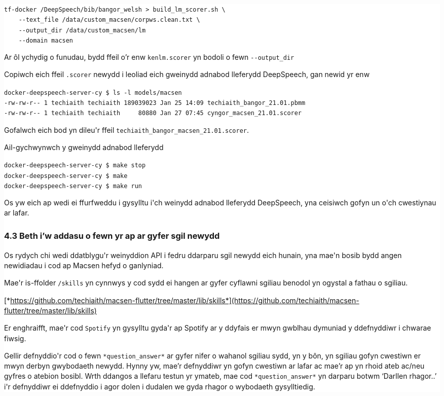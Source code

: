 ```
tf-docker /DeepSpeech/bib/bangor_welsh > build_lm_scorer.sh \
    --text_file /data/custom_macsen/corpws.clean.txt \
    --output_dir /data/custom_macsen/lm
    --domain macsen
```

Ar ôl ychydig o funudau, bydd ffeil o’r enw `kenlm.scorer` yn bodoli o fewn `--output_dir`

Copiwch eich ffeil `.scorer` newydd i leoliad eich gweinydd adnabod lleferydd DeepSpeech,
gan newid yr enw 

```
docker-deepspeech-server-cy $ ls -l models/macsen
-rw-rw-r-- 1 techiaith techiaith 189039023 Jan 25 14:09 techiaith_bangor_21.01.pbmm
-rw-rw-r-- 1 techiaith techiaith     80880 Jan 27 07:45 cyngor_macsen_21.01.scorer
```

Gofalwch eich bod yn dileu'r ffeil `techiaith_bangor_macsen_21.01.scorer`.

Ail-gychwynwch y gweinydd adnabod lleferydd

```
docker-deepspeech-server-cy $ make stop
docker-deepspeech-server-cy $ make
docker-deepspeech-server-cy $ make run
```

Os yw eich ap wedi ei ffurfweddu i gysylltu i'ch weinydd adnabod lleferydd DeepSpeech,
yna ceisiwch gofyn un o'ch cwestiynau ar lafar. 

### 4.3 Beth i’w addasu o fewn yr ap ar gyfer sgil newydd

Os rydych chi wedi ddatblygu'r weinyddion API i fedru ddarparu sgil newydd eich
hunain, yna mae'n bosib bydd angen newidiadau i cod ap Macsen hefyd o ganlyniad.

Mae'r is-ffolder `/skills` yn cynnwys y cod sydd ei hangen ar gyfer cyflawni sgiliau
benodol yn ogystal a fathau o sgiliau.

[*https://github.com/techiaith/macsen-flutter/tree/master/lib/skills*](https://github.com/techiaith/macsen-flutter/tree/master/lib/skills)

Er enghraifft, mae'r cod `Spotify` yn gysylltu gyda'r ap Spotify ar y ddyfais er 
mwyn gwblhau dymuniad y ddefnyddiwr i chwarae fiwsig. 

Gellir defnyddio'r cod o fewn `*question_answer*` ar gyfer nifer o wahanol sgiliau
sydd, yn y bôn, yn sgiliau gofyn cwestiwn er mwyn derbyn gwybodaeth newydd. Hynny 
yw, mae’r defnyddiwr yn gofyn cwestiwn ar lafar ac mae’r ap yn rhoid ateb ac/neu 
gyfres o atebion bosibl. Wrth ddangos a llefaru testun yr ymateb, mae cod 
`*question_answer*` yn darparu botwm ‘Darllen rhagor..’ i'r defnyddiwr ei ddefnyddio
i agor dolen i dudalen we gyda rhagor o wybodaeth gysylltiedig.
